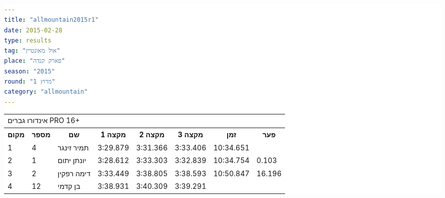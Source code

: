 ```yaml
---
title: "allmountain2015r1"
date: 2015-02-28
type: results
tag: "אול מאונטיין"
place: "פארק קנדה"
season: "2015"
round: "מרוץ 1"
category: "allmountain"
---
```

<table class="line_color">
<tr>
    <td colspan="99" class="title_font">אינדורו גברים PRO 16+</td>
</tr>
<tr class="rnkh_bkcolor">
    <th class="rnkh_font">מקום</th>
    <th class="rnkh_font">מספר</th>
    <th class="rnkh_font">שם</th>
    <th class="rnkh_font">מקצה 1</th>
    <th class="rnkh_font">מקצה 2</th>
    <th class="rnkh_font">מקצה 3</th>
    <th class="rnkh_font">זמן</th>
    <th class="rnkh_font">פער</th>
</tr>
<tr class="rnk_bkcolor">
    <td class="rnk_font">1</td>
    <td class="rnk_font">4</td>
    <td class="rnk_font">תמיר זינגר</td>
    <td class="rnk_font">3:29.879</td>
    <td class="rnk_font">3:31.366</td>
    <td class="rnk_font">3:33.406</td>
    <td class="rnk_font">10:34.651</td>
    <td class="rnk_font"></td>
</tr>
<tr class="rnk_bkcolor">
    <td class="rnk_font">2</td>
    <td class="rnk_font">1</td>
    <td class="rnk_font">יונתן יתום</td>
    <td class="rnk_font">3:28.612</td>
    <td class="rnk_font">3:33.303</td>
    <td class="rnk_font">3:32.839</td>
    <td class="rnk_font">10:34.754</td>
    <td class="rnk_font">0.103</td>
</tr>
<tr class="rnk_bkcolor">
    <td class="rnk_font">3</td>
    <td class="rnk_font">2</td>
    <td class="rnk_font">דימה רפקין</td>
    <td class="rnk_font">3:33.449</td>
    <td class="rnk_font">3:38.805</td>
    <td class="rnk_font">3:38.593</td>
    <td class="rnk_font">10:50.847</td>
    <td class="rnk_font">16.196</td>
</tr>
<tr class="rnk_bkcolor">
    <td class="rnk_font">4</td>
    <td class="rnk_font">12</td>
    <td class="rnk_font">בן קדמי</td>
    <td class="rnk_font">3:38.931</td>
    <td class="rnk_font">3:40.309</td>
    <td class="rnk_font">3:39.291</td>